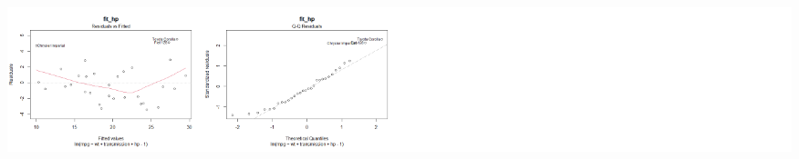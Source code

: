 <img src="Fuel_Eff_files/figure-markdown_strict/residual_plots_dup-1.png" width="25%" /><img src="Fuel_Eff_files/figure-markdown_strict/residual_plots_dup-2.png" width="25%" />